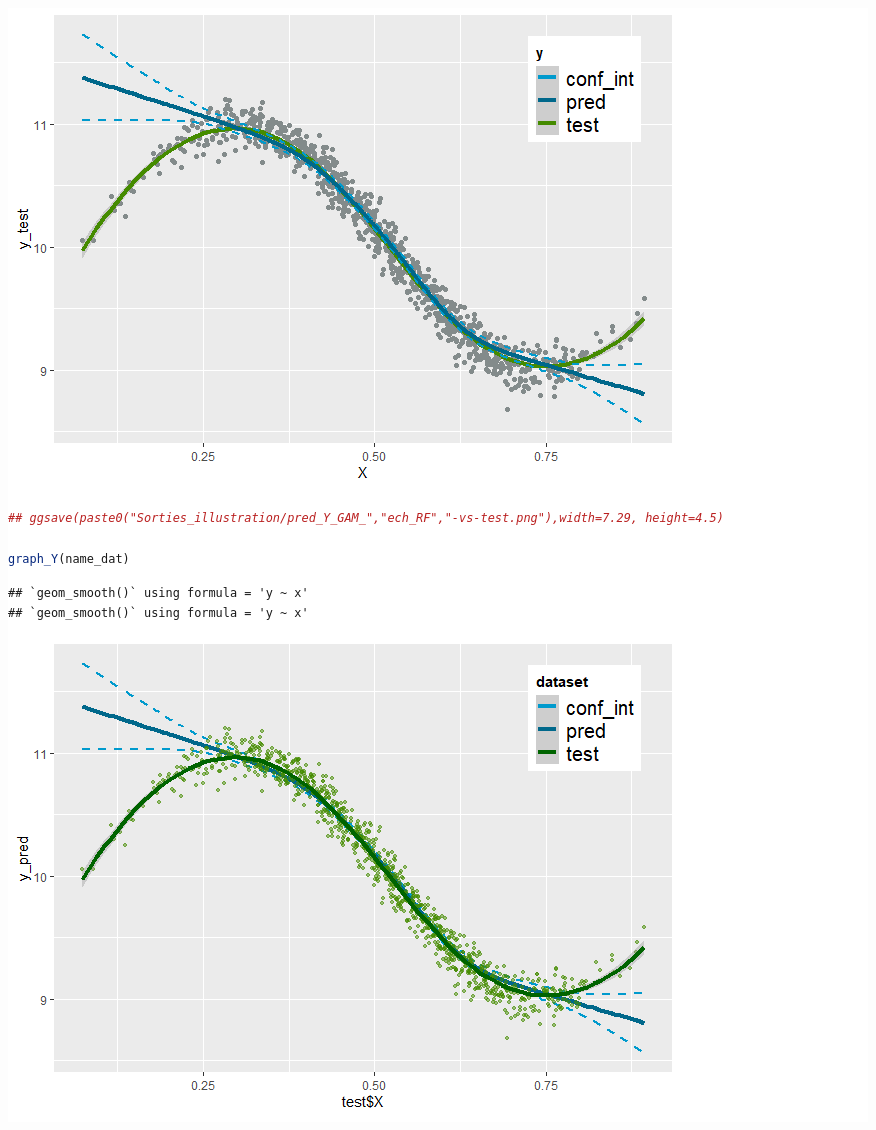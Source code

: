 ![](DAIR_Illustration_files/figure-gfm/predGAM_ech_ROSE_SC-3.png)

``` r
## ggsave(paste0("Sorties_illustration/pred_Y_GAM_","ech_RF","-vs-test.png"),width=7.29, height=4.5)

graph_Y(name_dat)
```

    ## `geom_smooth()` using formula = 'y ~ x'
    ## `geom_smooth()` using formula = 'y ~ x'

![](DAIR_Illustration_files/figure-gfm/predGAM_ech_ROSE_SC-4.png)
